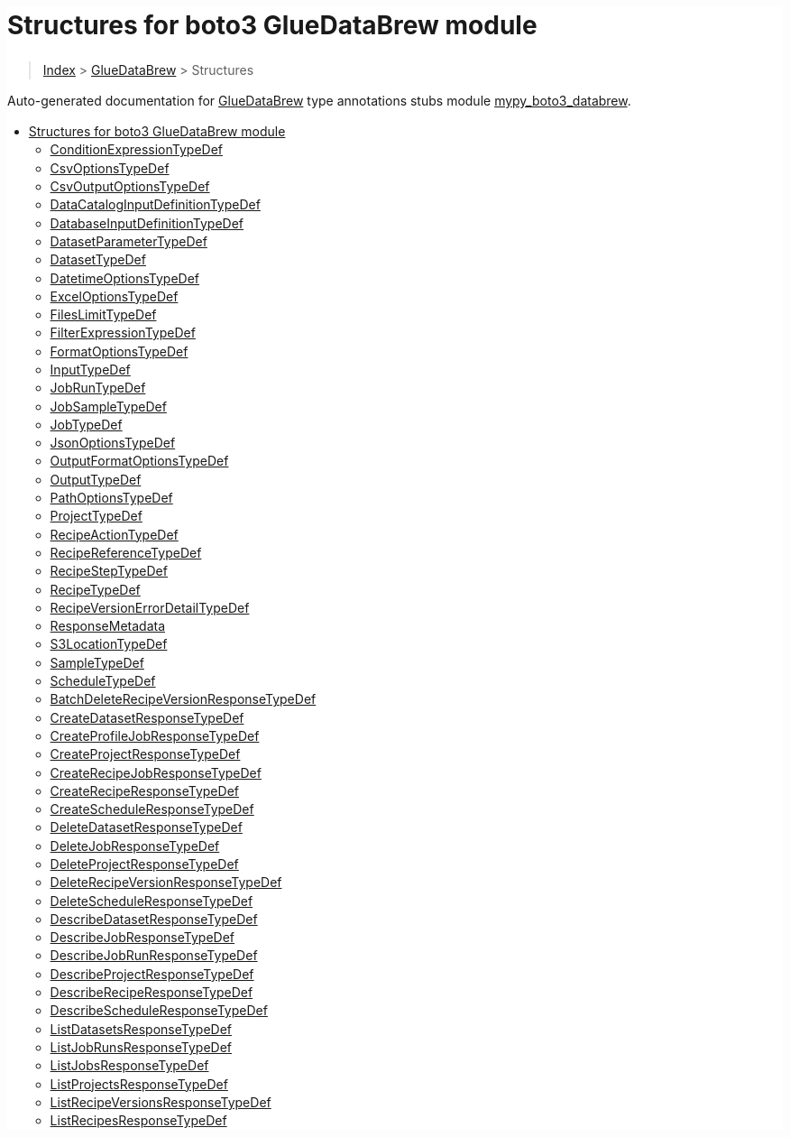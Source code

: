 # Structures for boto3 GlueDataBrew module

> [Index](../index.md) > [GlueDataBrew](./index.md) > Structures

Auto-generated documentation for [GlueDataBrew](https://boto3.amazonaws.com/v1/documentation/api/latest/reference/services/databrew.html#GlueDataBrew)
type annotations stubs module [mypy_boto3_databrew](https://pypi.org/project/mypy-boto3-databrew/).

- [Structures for boto3 GlueDataBrew module](#structures-for-boto3-gluedatabrew-module)
  - [ConditionExpressionTypeDef](#conditionexpressiontypedef)
  - [CsvOptionsTypeDef](#csvoptionstypedef)
  - [CsvOutputOptionsTypeDef](#csvoutputoptionstypedef)
  - [DataCatalogInputDefinitionTypeDef](#datacataloginputdefinitiontypedef)
  - [DatabaseInputDefinitionTypeDef](#databaseinputdefinitiontypedef)
  - [DatasetParameterTypeDef](#datasetparametertypedef)
  - [DatasetTypeDef](#datasettypedef)
  - [DatetimeOptionsTypeDef](#datetimeoptionstypedef)
  - [ExcelOptionsTypeDef](#exceloptionstypedef)
  - [FilesLimitTypeDef](#fileslimittypedef)
  - [FilterExpressionTypeDef](#filterexpressiontypedef)
  - [FormatOptionsTypeDef](#formatoptionstypedef)
  - [InputTypeDef](#inputtypedef)
  - [JobRunTypeDef](#jobruntypedef)
  - [JobSampleTypeDef](#jobsampletypedef)
  - [JobTypeDef](#jobtypedef)
  - [JsonOptionsTypeDef](#jsonoptionstypedef)
  - [OutputFormatOptionsTypeDef](#outputformatoptionstypedef)
  - [OutputTypeDef](#outputtypedef)
  - [PathOptionsTypeDef](#pathoptionstypedef)
  - [ProjectTypeDef](#projecttypedef)
  - [RecipeActionTypeDef](#recipeactiontypedef)
  - [RecipeReferenceTypeDef](#recipereferencetypedef)
  - [RecipeStepTypeDef](#recipesteptypedef)
  - [RecipeTypeDef](#recipetypedef)
  - [RecipeVersionErrorDetailTypeDef](#recipeversionerrordetailtypedef)
  - [ResponseMetadata](#responsemetadata)
  - [S3LocationTypeDef](#s3locationtypedef)
  - [SampleTypeDef](#sampletypedef)
  - [ScheduleTypeDef](#scheduletypedef)
  - [BatchDeleteRecipeVersionResponseTypeDef](#batchdeleterecipeversionresponsetypedef)
  - [CreateDatasetResponseTypeDef](#createdatasetresponsetypedef)
  - [CreateProfileJobResponseTypeDef](#createprofilejobresponsetypedef)
  - [CreateProjectResponseTypeDef](#createprojectresponsetypedef)
  - [CreateRecipeJobResponseTypeDef](#createrecipejobresponsetypedef)
  - [CreateRecipeResponseTypeDef](#createreciperesponsetypedef)
  - [CreateScheduleResponseTypeDef](#createscheduleresponsetypedef)
  - [DeleteDatasetResponseTypeDef](#deletedatasetresponsetypedef)
  - [DeleteJobResponseTypeDef](#deletejobresponsetypedef)
  - [DeleteProjectResponseTypeDef](#deleteprojectresponsetypedef)
  - [DeleteRecipeVersionResponseTypeDef](#deleterecipeversionresponsetypedef)
  - [DeleteScheduleResponseTypeDef](#deletescheduleresponsetypedef)
  - [DescribeDatasetResponseTypeDef](#describedatasetresponsetypedef)
  - [DescribeJobResponseTypeDef](#describejobresponsetypedef)
  - [DescribeJobRunResponseTypeDef](#describejobrunresponsetypedef)
  - [DescribeProjectResponseTypeDef](#describeprojectresponsetypedef)
  - [DescribeRecipeResponseTypeDef](#describereciperesponsetypedef)
  - [DescribeScheduleResponseTypeDef](#describescheduleresponsetypedef)
  - [ListDatasetsResponseTypeDef](#listdatasetsresponsetypedef)
  - [ListJobRunsResponseTypeDef](#listjobrunsresponsetypedef)
  - [ListJobsResponseTypeDef](#listjobsresponsetypedef)
  - [ListProjectsResponseTypeDef](#listprojectsresponsetypedef)
  - [ListRecipeVersionsResponseTypeDef](#listrecipeversionsresponsetypedef)
  - [ListRecipesResponseTypeDef](#listrecipesresponsetypedef)